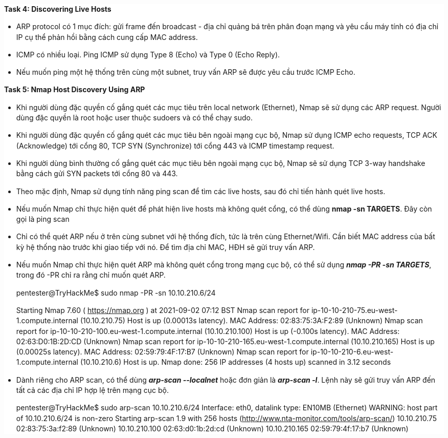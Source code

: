 **Task 4: Discovering Live Hosts**

- ARP protocol có 1 mục đích: gửi frame đến broadcast - địa  chỉ quảng bá trên phân đoạn mạng và yêu cầu máy tính có địa chỉ IP cụ thể phản hồi bằng cách cung cấp MAC address. 

- ICMP có nhiều loại. Ping ICMP sử dụng Type 8  (Echo) và Type 0 (Echo Reply).

- Nếu muốn ping một hệ thống trên cùng một subnet, truy vấn ARP sẽ được yêu cầu trước ICMP Echo.

**Task 5: Nmap Host Discovery Using ARP**

- Khi người dùng đặc quyền cố gắng quét các mục tiêu trên local network (Ethernet), Nmap sẽ sử dụng các ARP request. Người dùng đặc quyền là root hoặc user thuộc sudoers và có thể chạy sudo.

- Khi người dùng đặc quyền cố gắng quét các mục tiêu bên ngoài mạng cục bộ, Nmap sử dụng ICMP echo requests, TCP ACK (Acknowledge) tới cổng 80, TCP SYN (Synchronize) tới cổng 443 và ICMP timestamp request.

- Khi người dùng bình thường cố gắng quét các mục tiêu bên ngoài mạng cục bộ, Nmap sẽ sử dụng TCP 3-way handshake bằng cách gửi SYN packets tới cổng 80 và 443.

- Theo mặc định, Nmap sử dụng tính năng ping scan để tìm các live hosts, sau đó chỉ tiến hành quét live hosts. 

- Nếu muốn Nmap chỉ thực hiện quét để phát hiện live hosts mà không quét cổng, có thể dùng **nmap -sn TARGETS**. Đây còn gọi là ping scan

- Chỉ có thể quét ARP nếu ở trên cùng subnet với hệ thống đích, tức là trên cùng Ethernet/Wifi. Cần biết MAC address của bất kỳ hệ thống nào trước khi giao tiếp với nó. Để tìm địa chỉ MAC, HĐH sẽ gửi truy vấn ARP.

- Nếu muốn Nmap chỉ thực hiện quét ARP mà không quét cổng trong mạng cục bộ, có thể sử dụng ***nmap -PR -sn TARGETS***, trong đó -PR chỉ ra rằng chỉ muốn quét ARP.

    pentester@TryHackMe$ sudo nmap -PR -sn 10.10.210.6/24

    Starting Nmap 7.60 ( https://nmap.org ) at 2021-09-02 07:12 BST
    Nmap scan report for ip-10-10-210-75.eu-west-1.compute.internal (10.10.210.75)
    Host is up (0.00013s latency).
    MAC Address: 02:83:75:3A:F2:89 (Unknown)
    Nmap scan report for ip-10-10-210-100.eu-west-1.compute.internal (10.10.210.100)
    Host is up (-0.100s latency).
    MAC Address: 02:63:D0:1B:2D:CD (Unknown)
    Nmap scan report for ip-10-10-210-165.eu-west-1.compute.internal (10.10.210.165)
    Host is up (0.00025s latency).
    MAC Address: 02:59:79:4F:17:B7 (Unknown)
    Nmap scan report for ip-10-10-210-6.eu-west-1.compute.internal (10.10.210.6)
    Host is up.
    Nmap done: 256 IP addresses (4 hosts up) scanned in 3.12 seconds

- Dành riêng cho ARP scan, có thể dùng ***arp-scan --localnet*** hoặc đơn giản là ***arp-scan -l***. Lệnh này sẽ gửi truy vấn ARP đến tất cả các địa chỉ IP hợp lệ trên mạng cục bộ.

    pentester@TryHackMe$ sudo arp-scan 10.10.210.6/24
    Interface: eth0, datalink type: EN10MB (Ethernet)
    WARNING: host part of 10.10.210.6/24 is non-zero
    Starting arp-scan 1.9 with 256 hosts (http://www.nta-monitor.com/tools/arp-scan/)
    10.10.210.75	02:83:75:3a:f2:89	(Unknown)
    10.10.210.100	02:63:d0:1b:2d:cd	(Unknown)
    10.10.210.165	02:59:79:4f:17:b7	(Unknown)

